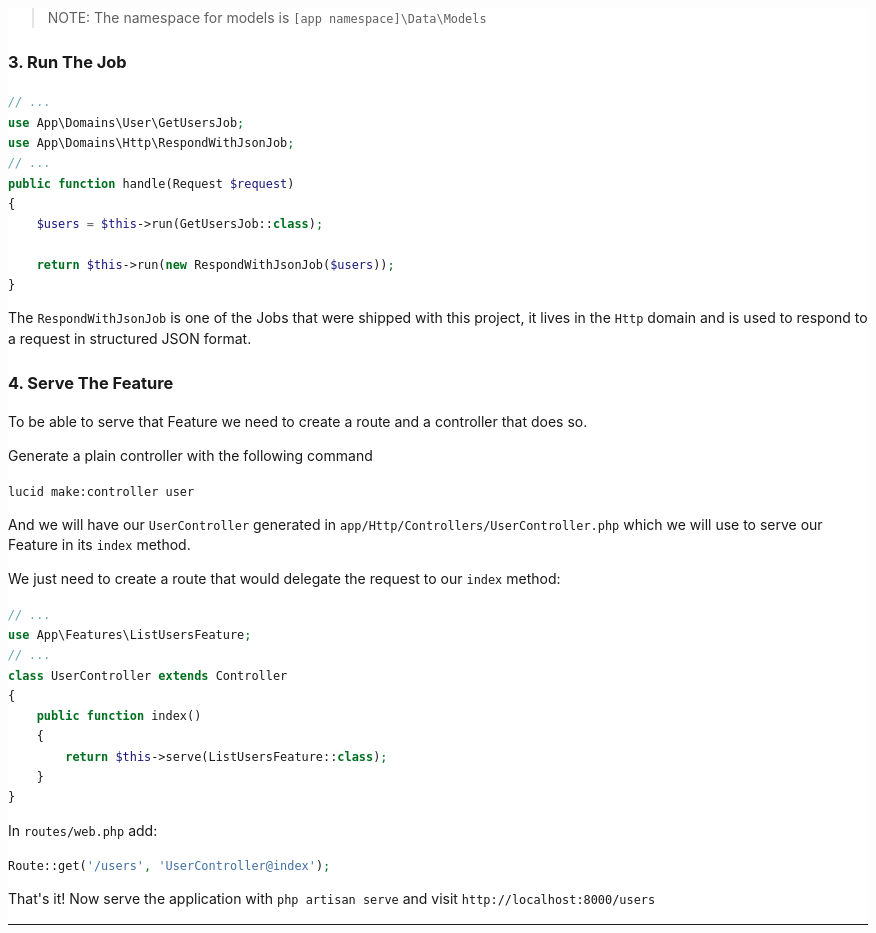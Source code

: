 > NOTE: The namespace for models is `[app namespace]\Data\Models`

### 3. Run The Job
```php
// ...
use App\Domains\User\GetUsersJob;
use App\Domains\Http\RespondWithJsonJob;
// ...
public function handle(Request $request)
{
    $users = $this->run(GetUsersJob::class);

    return $this->run(new RespondWithJsonJob($users));
}
```

The `RespondWithJsonJob` is one of the Jobs that were shipped with this project, it lives in the `Http` domain and is
used to respond to a request in structured JSON format.

### 4. Serve The Feature
To be able to serve that Feature we need to create a route and a controller that does so.

Generate a plain controller with the following command

```
lucid make:controller user
```

And we will have our `UserController` generated in `app/Http/Controllers/UserController.php` which we will use
to serve our Feature in its `index` method.

We just need to create a route that would delegate the request to our `index` method:

```php
// ...
use App\Features\ListUsersFeature;
// ...
class UserController extends Controller
{
    public function index()
    {
        return $this->serve(ListUsersFeature::class);
    }
}
```

In `routes/web.php` add:

```php
Route::get('/users', 'UserController@index');
```

That's it! Now serve the application with `php artisan serve` and visit `http://localhost:8000/users`

---